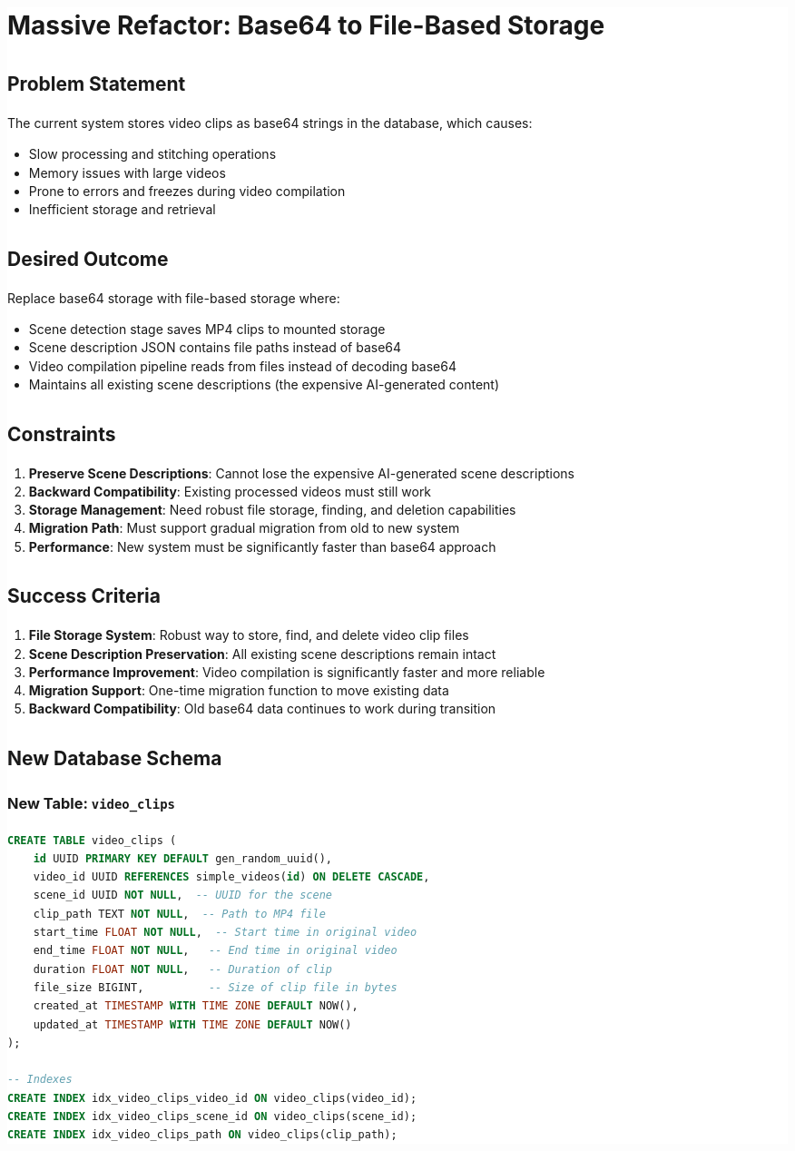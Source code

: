 # Massive Refactor: Base64 to File-Based Storage

## Problem Statement
The current system stores video clips as base64 strings in the database, which causes:
- Slow processing and stitching operations
- Memory issues with large videos
- Prone to errors and freezes during video compilation
- Inefficient storage and retrieval

## Desired Outcome
Replace base64 storage with file-based storage where:
- Scene detection stage saves MP4 clips to mounted storage
- Scene description JSON contains file paths instead of base64
- Video compilation pipeline reads from files instead of decoding base64
- Maintains all existing scene descriptions (the expensive AI-generated content)

## Constraints
1. **Preserve Scene Descriptions**: Cannot lose the expensive AI-generated scene descriptions
2. **Backward Compatibility**: Existing processed videos must still work
3. **Storage Management**: Need robust file storage, finding, and deletion capabilities
4. **Migration Path**: Must support gradual migration from old to new system
5. **Performance**: New system must be significantly faster than base64 approach

## Success Criteria
1. **File Storage System**: Robust way to store, find, and delete video clip files
2. **Scene Description Preservation**: All existing scene descriptions remain intact
3. **Performance Improvement**: Video compilation is significantly faster and more reliable
4. **Migration Support**: One-time migration function to move existing data
5. **Backward Compatibility**: Old base64 data continues to work during transition

## New Database Schema

### New Table: `video_clips`
```sql
CREATE TABLE video_clips (
    id UUID PRIMARY KEY DEFAULT gen_random_uuid(),
    video_id UUID REFERENCES simple_videos(id) ON DELETE CASCADE,
    scene_id UUID NOT NULL,  -- UUID for the scene
    clip_path TEXT NOT NULL,  -- Path to MP4 file
    start_time FLOAT NOT NULL,  -- Start time in original video
    end_time FLOAT NOT NULL,   -- End time in original video
    duration FLOAT NOT NULL,   -- Duration of clip
    file_size BIGINT,          -- Size of clip file in bytes
    created_at TIMESTAMP WITH TIME ZONE DEFAULT NOW(),
    updated_at TIMESTAMP WITH TIME ZONE DEFAULT NOW()
);

-- Indexes
CREATE INDEX idx_video_clips_video_id ON video_clips(video_id);
CREATE INDEX idx_video_clips_scene_id ON video_clips(scene_id);
CREATE INDEX idx_video_clips_path ON video_clips(clip_path);
```
